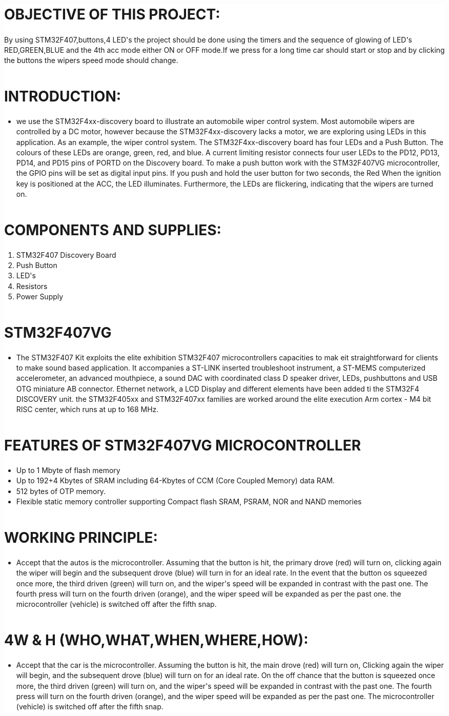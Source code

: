 # OBJECTIVE OF THIS PROJECT:
By using STM32F407,buttons,4 LED's the project should be done using the timers and the sequence of glowing of LED's RED,GREEN,BLUE and the 4th acc mode either ON or OFF mode.If we press for a long time car should start or stop and by clicking the buttons the wipers speed mode should change.
# INTRODUCTION:

* we use the STM32F4xx-discovery board to illustrate an automobile wiper control system. Most automobile wipers are controlled by a DC motor, however because the STM32F4xx-discovery lacks a motor, we are exploring using LEDs in this application. As an example, the wiper control system. The STM32F4xx-discovery board has four LEDs and a Push Button. The colours of these LEDs are orange, green, red, and blue. A current limiting resistor connects four user LEDs to the PD12, PD13, PD14, and PD15 pins of PORTD on the Discovery board. To make a push button work with the STM32F407VG microcontroller, the GPIO pins will be set as digital input pins. If you push and hold the user button for two seconds, the Red When the ignition key is positioned at the ACC, the LED illuminates. Furthermore, the LEDs are flickering, indicating that the wipers are turned on.

#   COMPONENTS AND SUPPLIES:

1. STM32F407 Discovery Board
2. Push Button
3. LED's
4. Resistors
5. Power Supply



# STM32F407VG
* The STM32F407 Kit exploits the elite exhibition STM32F407 microcontrollers capacities to mak eit straightforward for clients to make sound based application. It accompanies a ST-LINK inserted troubleshoot instrument, a ST-MEMS computerized accelerometer, an advanced mouthpiece, a sound DAC with coordinated class D speaker driver, LEDs, pushbuttons and USB OTG miniature AB connector. Ethernet network, a LCD Display and different elements have been added ti the STM32F4 DISCOVERY unit. the STM32F405xx and STM32F407xx families are worked around the elite execution Arm cortex - M4 bit RISC center, which runs at up to 168 MHz.

# FEATURES OF STM32F407VG MICROCONTROLLER

* Up to 1 Mbyte of flash memory
* Up to 192+4 Kbytes of SRAM including 64-Kbytes of CCM (Core Coupled Memory) data RAM.
* 512 bytes of OTP memory.
* Flexible static memory controller supporting Compact flash SRAM, PSRAM, NOR and NAND memories

# WORKING PRINCIPLE:
* Accept that the autos is the microcontroller. Assuming that the button is hit, the primary drove (red) will turn on, clicking again the wiper will begin and the subsequent drove (blue) will turn in for an ideal rate. In the event that the button os squeezed once more, the third driven (green) will turn on, and the wiper's speed will be expanded in contrast with the past one. The fourth press will turn on the fourth driven (orange), and the wiper speed will be expanded as per the past one. the microcontroller (vehicle) is switched off after the fifth snap.
# 4W & H (WHO,WHAT,WHEN,WHERE,HOW):
* Accept that the car is the microcontroller. Assuming the button is hit, the main drove (red) will turn on, Clicking again the wiper will begin, and the subsequent drove (blue) will turn on for an ideal rate. On the off chance that the button is squeezed once more, the third driven (green) will turn on, and the wiper's speed will be expanded in contrast with the past one. The fourth press will turn on the fourth driven (orange), and the wiper speed will be expanded as per the past one. The microcontroller (vehicle) is switched off after the fifth snap.
